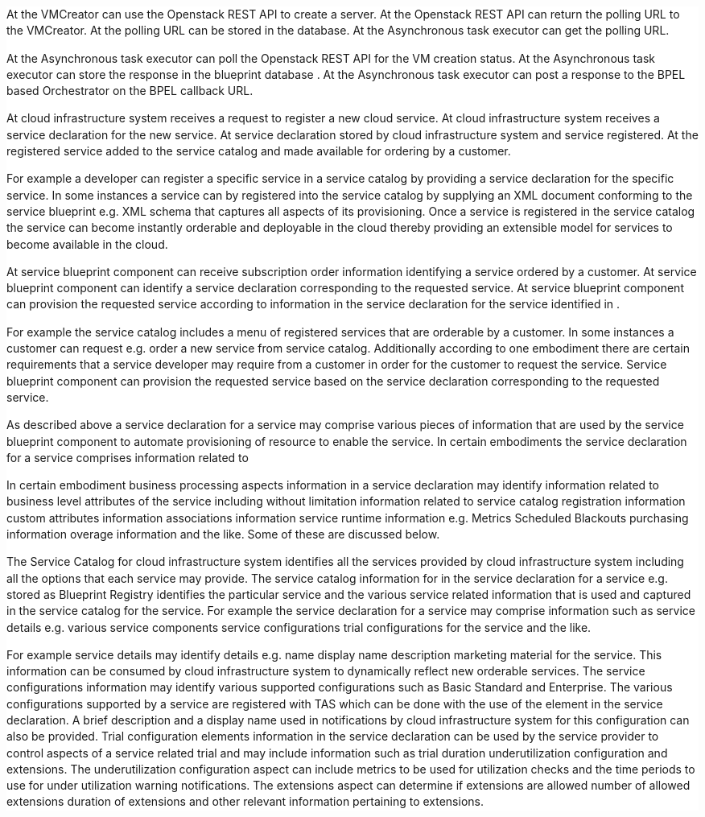 At the VMCreator can use the Openstack REST API to create a server. At the Openstack REST API can return the polling URL to the VMCreator. At the polling URL can be stored in the database. At the Asynchronous task executor can get the polling URL.

At the Asynchronous task executor can poll the Openstack REST API for the VM creation status. At the Asynchronous task executor can store the response in the blueprint database . At the Asynchronous task executor can post a response to the BPEL based Orchestrator on the BPEL callback URL.

At cloud infrastructure system receives a request to register a new cloud service. At cloud infrastructure system receives a service declaration for the new service. At service declaration stored by cloud infrastructure system and service registered. At the registered service added to the service catalog and made available for ordering by a customer.

For example a developer can register a specific service in a service catalog by providing a service declaration for the specific service. In some instances a service can by registered into the service catalog by supplying an XML document conforming to the service blueprint e.g. XML schema that captures all aspects of its provisioning. Once a service is registered in the service catalog the service can become instantly orderable and deployable in the cloud thereby providing an extensible model for services to become available in the cloud.

At service blueprint component can receive subscription order information identifying a service ordered by a customer. At service blueprint component can identify a service declaration corresponding to the requested service. At service blueprint component can provision the requested service according to information in the service declaration for the service identified in .

For example the service catalog includes a menu of registered services that are orderable by a customer. In some instances a customer can request e.g. order a new service from service catalog. Additionally according to one embodiment there are certain requirements that a service developer may require from a customer in order for the customer to request the service. Service blueprint component can provision the requested service based on the service declaration corresponding to the requested service.

As described above a service declaration for a service may comprise various pieces of information that are used by the service blueprint component to automate provisioning of resource to enable the service. In certain embodiments the service declaration for a service comprises information related to 

In certain embodiment business processing aspects information in a service declaration may identify information related to business level attributes of the service including without limitation information related to service catalog registration information custom attributes information associations information service runtime information e.g. Metrics Scheduled Blackouts purchasing information overage information and the like. Some of these are discussed below.

The Service Catalog for cloud infrastructure system identifies all the services provided by cloud infrastructure system including all the options that each service may provide. The service catalog information for in the service declaration for a service e.g. stored as Blueprint Registry identifies the particular service and the various service related information that is used and captured in the service catalog for the service. For example the service declaration for a service may comprise information such as service details e.g. various service components service configurations trial configurations for the service and the like.

For example service details may identify details e.g. name display name description marketing material for the service. This information can be consumed by cloud infrastructure system to dynamically reflect new orderable services. The service configurations information may identify various supported configurations such as Basic Standard and Enterprise. The various configurations supported by a service are registered with TAS which can be done with the use of the element in the service declaration. A brief description and a display name used in notifications by cloud infrastructure system for this configuration can also be provided. Trial configuration elements information in the service declaration can be used by the service provider to control aspects of a service related trial and may include information such as trial duration underutilization configuration and extensions. The underutilization configuration aspect can include metrics to be used for utilization checks and the time periods to use for under utilization warning notifications. The extensions aspect can determine if extensions are allowed number of allowed extensions duration of extensions and other relevant information pertaining to extensions.
